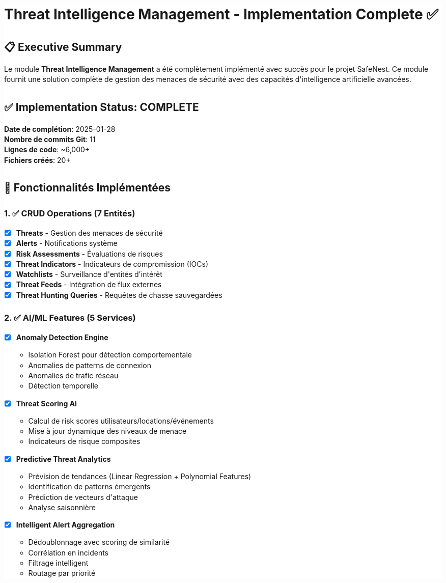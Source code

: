# Threat Intelligence Management - Implementation Complete ✅

## 📋 Executive Summary

Le module **Threat Intelligence Management** a été complètement implémenté avec succès pour le projet SafeNest. Ce module fournit une solution complète de gestion des menaces de sécurité avec des capacités d'intelligence artificielle avancées.

## ✅ Implementation Status: COMPLETE

**Date de complétion**: 2025-01-28  
**Nombre de commits Git**: 11  
**Lignes de code**: ~6,000+  
**Fichiers créés**: 20+

## 🎯 Fonctionnalités Implémentées

### 1. ✅ CRUD Operations (7 Entités)
- [x] **Threats** - Gestion des menaces de sécurité
- [x] **Alerts** - Notifications système
- [x] **Risk Assessments** - Évaluations de risques
- [x] **Threat Indicators** - Indicateurs de compromission (IOCs)
- [x] **Watchlists** - Surveillance d'entités d'intérêt
- [x] **Threat Feeds** - Intégration de flux externes
- [x] **Threat Hunting Queries** - Requêtes de chasse sauvegardées

### 2. ✅ AI/ML Features (5 Services)
- [x] **Anomaly Detection Engine**
  - Isolation Forest pour détection comportementale
  - Anomalies de patterns de connexion
  - Anomalies de trafic réseau
  - Détection temporelle

- [x] **Threat Scoring AI**
  - Calcul de risk scores utilisateurs/locations/événements
  - Mise à jour dynamique des niveaux de menace
  - Indicateurs de risque composites

- [x] **Predictive Threat Analytics**
  - Prévision de tendances (Linear Regression + Polynomial Features)
  - Identification de patterns émergents
  - Prédiction de vecteurs d'attaque
  - Analyse saisonnière

- [x] **Intelligent Alert Aggregation**
  - Dédoublonnage avec scoring de similarité
  - Corrélation en incidents
  - Filtrage intelligent
  - Routage par priorité
